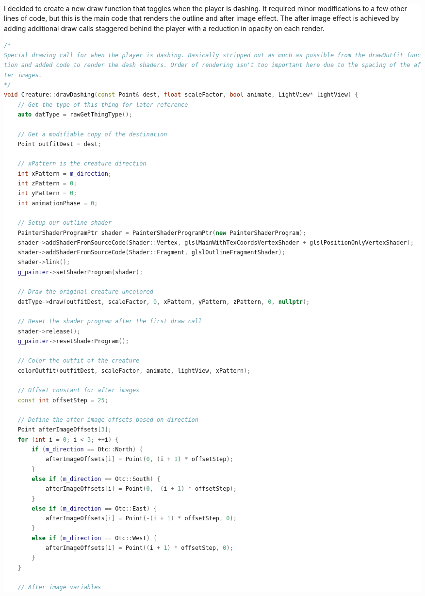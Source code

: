 I decided to create a new draw function that toggles when the player is dashing. It required minor modifications to a few other lines of code, but this is the main code that renders the outline and after image effect. The after image effect is achieved by adding additional draw calls staggered behind the player with a reduction in opacity on each render.

```C++
/*
Special drawing call for when the player is dashing. Basically stripped out as much as possible from the drawOutfit function and added code to render the dash shaders. Order of rendering isn't too important here due to the spacing of the after images.
*/
void Creature::drawDashing(const Point& dest, float scaleFactor, bool animate, LightView* lightView) {
    // Get the type of this thing for later reference
    auto datType = rawGetThingType();

	// Get a modifiable copy of the destination
    Point outfitDest = dest;

    // xPattern is the creature direction
    int xPattern = m_direction;
    int zPattern = 0;
    int yPattern = 0;
    int animationPhase = 0;

    // Setup our outline shader
    PainterShaderProgramPtr shader = PainterShaderProgramPtr(new PainterShaderProgram);
    shader->addShaderFromSourceCode(Shader::Vertex, glslMainWithTexCoordsVertexShader + glslPositionOnlyVertexShader);
    shader->addShaderFromSourceCode(Shader::Fragment, glslOutlineFragmentShader);
    shader->link();
    g_painter->setShaderProgram(shader);

    // Draw the original creature uncolored
    datType->draw(outfitDest, scaleFactor, 0, xPattern, yPattern, zPattern, 0, nullptr);

    // Reset the shader program after the first draw call
    shader->release();
    g_painter->resetShaderProgram();

    // Color the outfit of the creature
	colorOutfit(outfitDest, scaleFactor, animate, lightView, xPattern);

    // Offset constant for after images
    const int offsetStep = 25;

    // Define the after image offsets based on direction
    Point afterImageOffsets[3];
    for (int i = 0; i < 3; ++i) {
        if (m_direction == Otc::North) {
            afterImageOffsets[i] = Point(0, (i + 1) * offsetStep);
        }
        else if (m_direction == Otc::South) {
            afterImageOffsets[i] = Point(0, -(i + 1) * offsetStep);
        }
        else if (m_direction == Otc::East) {
            afterImageOffsets[i] = Point(-(i + 1) * offsetStep, 0);
        }
        else if (m_direction == Otc::West) {
            afterImageOffsets[i] = Point((i + 1) * offsetStep, 0);
        }
    }

    // After image variables
```